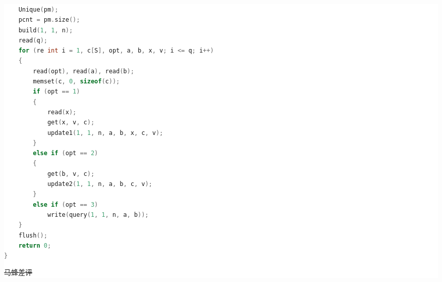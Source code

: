 ```cpp
	Unique(pm);
	pcnt = pm.size();
	build(1, 1, n);
	read(q);
	for (re int i = 1, c[S], opt, a, b, x, v; i <= q; i++)
	{
		read(opt), read(a), read(b);
		memset(c, 0, sizeof(c));
		if (opt == 1)
		{
			read(x);
			get(x, v, c);
			update1(1, 1, n, a, b, x, c, v);
		}
		else if (opt == 2)
		{
			get(b, v, c);
			update2(1, 1, n, a, b, c, v);
		}
		else if (opt == 3)
			write(query(1, 1, n, a, b));
	}
	flush();
	return 0;
}
```
~~马蜂差评~~
